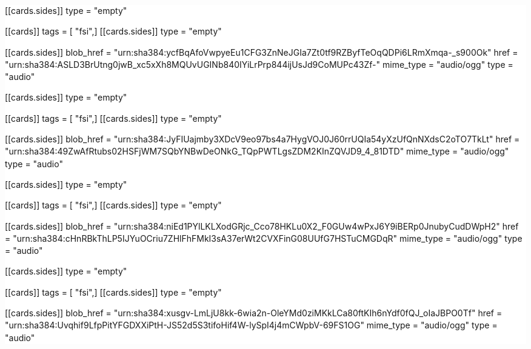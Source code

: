 [[cards.sides]]
type = "empty"


[[cards]]
tags = [ "fsi",]
[[cards.sides]]
type = "empty"

[[cards.sides]]
blob_href = "urn:sha384:ycfBqAfoVwpyeEu1CFG3ZnNeJGIa7Zt0tf9RZByfTeOqQDPi6LRmXmqa-_s900Ok"
href = "urn:sha384:ASLD3BrUtng0jwB_xc5xXh8MQUvUGINb840IYiLrPrp844ijUsJd9CoMUPc43Zf-"
mime_type = "audio/ogg"
type = "audio"

[[cards.sides]]
type = "empty"


[[cards]]
tags = [ "fsi",]
[[cards.sides]]
type = "empty"

[[cards.sides]]
blob_href = "urn:sha384:JyFIUajmby3XDcV9eo97bs4a7HygVOJ0J60rrUQIa54yXzUfQnNXdsC2oTO7TkLt"
href = "urn:sha384:49ZwAfRtubs02HSFjWM7SQbYNBwDeONkG_TQpPWTLgsZDM2KInZQVJD9_4_81DTD"
mime_type = "audio/ogg"
type = "audio"

[[cards.sides]]
type = "empty"


[[cards]]
tags = [ "fsi",]
[[cards.sides]]
type = "empty"

[[cards.sides]]
blob_href = "urn:sha384:niEd1PYlLKLXodGRjc_Cco78HKLu0X2_F0GUw4wPxJ6Y9iBERp0JnubyCudDWpH2"
href = "urn:sha384:cHnRBkThLP5IJYuOCriu7ZHlFhFMkI3sA37erWt2CVXFinG08UUfG7HSTuCMGDqR"
mime_type = "audio/ogg"
type = "audio"

[[cards.sides]]
type = "empty"


[[cards]]
tags = [ "fsi",]
[[cards.sides]]
type = "empty"

[[cards.sides]]
blob_href = "urn:sha384:xusgv-LmLjU8kk-6wia2n-OleYMd0ziMKkLCa80ftKIh6nYdf0fQJ_oIaJBPO0Tf"
href = "urn:sha384:Uvqhif9LfpPitYFGDXXiPtH-JS52d5S3tifoHif4W-lySpI4j4mCWpbV-69FS1OG"
mime_type = "audio/ogg"
type = "audio"
